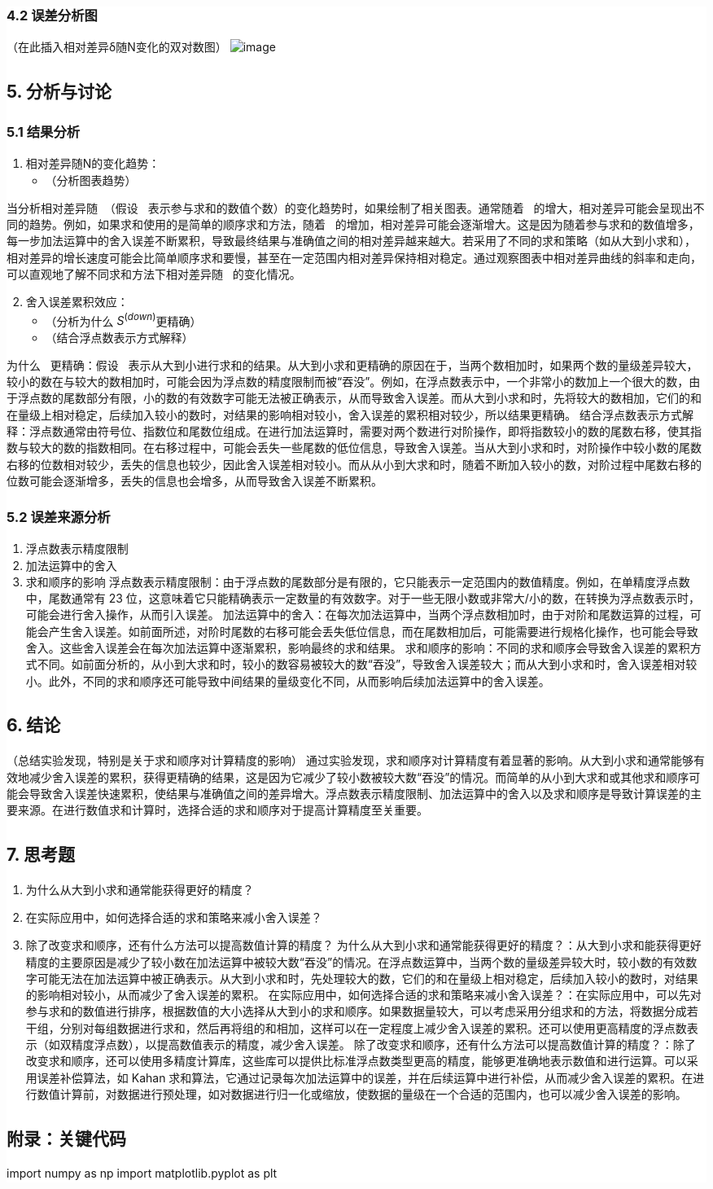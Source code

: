 
### 4.2 误差分析图
（在此插入相对差异δ随N变化的双对数图）
![image](https://github.com/user-attachments/assets/04f6b7f0-0c64-40c7-b04f-81b2648fbeb7)

## 5. 分析与讨论
### 5.1 结果分析
1. 相对差异随N的变化趋势：
   - （分析图表趋势）

 
当分析相对差异随  （假设   表示参与求和的数值个数）的变化趋势时，如果绘制了相关图表。通常随着   的增大，相对差异可能会呈现出不同的趋势。例如，如果求和使用的是简单的顺序求和方法，随着   的增加，相对差异可能会逐渐增大。这是因为随着参与求和的数值增多，每一步加法运算中的舍入误差不断累积，导致最终结果与准确值之间的相对差异越来越大。若采用了不同的求和策略（如从大到小求和），相对差异的增长速度可能会比简单顺序求和要慢，甚至在一定范围内相对差异保持相对稳定。通过观察图表中相对差异曲线的斜率和走向，可以直观地了解不同求和方法下相对差异随   的变化情况。

2. 舍入误差累积效应：
   - （分析为什么 $S^{(down)}$更精确）
   - （结合浮点数表示方式解释）
 
为什么   更精确：假设   表示从大到小进行求和的结果。从大到小求和更精确的原因在于，当两个数相加时，如果两个数的量级差异较大，较小的数在与较大的数相加时，可能会因为浮点数的精度限制而被“吞没”。例如，在浮点数表示中，一个非常小的数加上一个很大的数，由于浮点数的尾数部分有限，小的数的有效数字可能无法被正确表示，从而导致舍入误差。而从大到小求和时，先将较大的数相加，它们的和在量级上相对稳定，后续加入较小的数时，对结果的影响相对较小，舍入误差的累积相对较少，所以结果更精确。
结合浮点数表示方式解释：浮点数通常由符号位、指数位和尾数位组成。在进行加法运算时，需要对两个数进行对阶操作，即将指数较小的数的尾数右移，使其指数与较大的数的指数相同。在右移过程中，可能会丢失一些尾数的低位信息，导致舍入误差。当从大到小求和时，对阶操作中较小数的尾数右移的位数相对较少，丢失的信息也较少，因此舍入误差相对较小。而从从小到大求和时，随着不断加入较小的数，对阶过程中尾数右移的位数可能会逐渐增多，丢失的信息也会增多，从而导致舍入误差不断累积。
### 5.2 误差来源分析
1. 浮点数表示精度限制
2. 加法运算中的舍入
3. 求和顺序的影响
浮点数表示精度限制：由于浮点数的尾数部分是有限的，它只能表示一定范围内的数值精度。例如，在单精度浮点数中，尾数通常有 23 位，这意味着它只能精确表示一定数量的有效数字。对于一些无限小数或非常大/小的数，在转换为浮点数表示时，可能会进行舍入操作，从而引入误差。
加法运算中的舍入：在每次加法运算中，当两个浮点数相加时，由于对阶和尾数运算的过程，可能会产生舍入误差。如前面所述，对阶时尾数的右移可能会丢失低位信息，而在尾数相加后，可能需要进行规格化操作，也可能会导致舍入。这些舍入误差会在每次加法运算中逐渐累积，影响最终的求和结果。
求和顺序的影响：不同的求和顺序会导致舍入误差的累积方式不同。如前面分析的，从小到大求和时，较小的数容易被较大的数“吞没”，导致舍入误差较大；而从大到小求和时，舍入误差相对较小。此外，不同的求和顺序还可能导致中间结果的量级变化不同，从而影响后续加法运算中的舍入误差。

## 6. 结论
（总结实验发现，特别是关于求和顺序对计算精度的影响）
通过实验发现，求和顺序对计算精度有着显著的影响。从大到小求和通常能够有效地减少舍入误差的累积，获得更精确的结果，这是因为它减少了较小数被较大数“吞没”的情况。而简单的从小到大求和或其他求和顺序可能会导致舍入误差快速累积，使结果与准确值之间的差异增大。浮点数表示精度限制、加法运算中的舍入以及求和顺序是导致计算误差的主要来源。在进行数值求和计算时，选择合适的求和顺序对于提高计算精度至关重要。
## 7. 思考题
1. 为什么从大到小求和通常能获得更好的精度？

2. 在实际应用中，如何选择合适的求和策略来减小舍入误差？

3. 除了改变求和顺序，还有什么方法可以提高数值计算的精度？
为什么从大到小求和通常能获得更好的精度？：从大到小求和能获得更好精度的主要原因是减少了较小数在加法运算中被较大数“吞没”的情况。在浮点数运算中，当两个数的量级差异较大时，较小数的有效数字可能无法在加法运算中被正确表示。从大到小求和时，先处理较大的数，它们的和在量级上相对稳定，后续加入较小的数时，对结果的影响相对较小，从而减少了舍入误差的累积。
在实际应用中，如何选择合适的求和策略来减小舍入误差？：在实际应用中，可以先对参与求和的数值进行排序，根据数值的大小选择从大到小的求和顺序。如果数据量较大，可以考虑采用分组求和的方法，将数据分成若干组，分别对每组数据进行求和，然后再将组的和相加，这样可以在一定程度上减少舍入误差的累积。还可以使用更高精度的浮点数表示（如双精度浮点数），以提高数值表示的精度，减少舍入误差。
除了改变求和顺序，还有什么方法可以提高数值计算的精度？：除了改变求和顺序，还可以使用多精度计算库，这些库可以提供比标准浮点数类型更高的精度，能够更准确地表示数值和进行运算。可以采用误差补偿算法，如 Kahan 求和算法，它通过记录每次加法运算中的误差，并在后续运算中进行补偿，从而减少舍入误差的累积。在进行数值计算前，对数据进行预处理，如对数据进行归一化或缩放，使数据的量级在一个合适的范围内，也可以减少舍入误差的影响。
## 附录：关键代码
import numpy as np
import matplotlib.pyplot as plt

